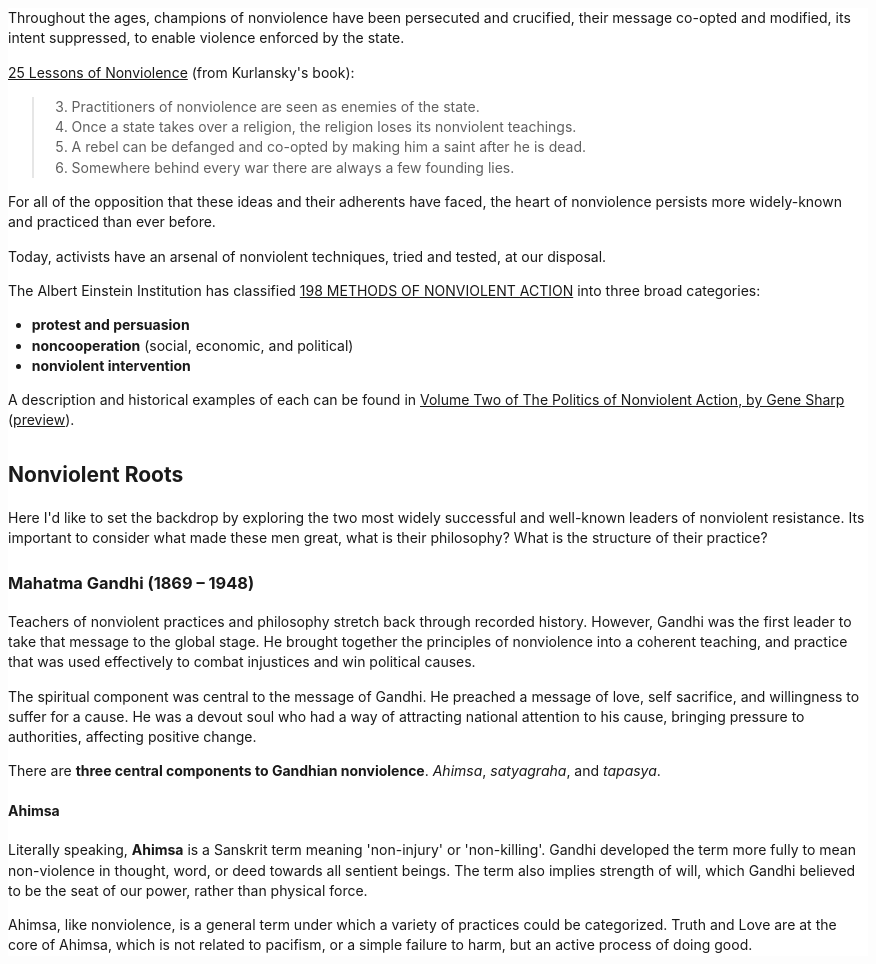Throughout the ages, champions of nonviolence have been persecuted and crucified, their message co-opted and modified, its intent suppressed, to enable violence enforced by the state.

[25 Lessons of Nonviolence](https://en.wikipedia.org/wiki/Nonviolence:_The_History_of_a_Dangerous_Idea) (from Kurlansky's book):
> 3. Practitioners of nonviolence are seen as enemies of the state.
> 4. Once a state takes over a religion, the religion loses its nonviolent teachings.
> 5. A rebel can be defanged and co-opted by making him a saint after he is dead.
> 6. Somewhere behind every war there are always a few founding lies.

For all of the opposition that these ideas and their adherents have faced, the heart of nonviolence persists more widely-known and practiced than ever before. 

Today, activists have an arsenal of nonviolent techniques, tried and tested, at our disposal.

The Albert Einstein Institution has classified [198 METHODS OF NONVIOLENT ACTION](https://www.brandeis.edu/peace-conflict/pdfs/198-methods-non-violent-action.pdf) into three broad categories: 
* **protest and persuasion**
* **noncooperation** (social, economic, and political)
* **nonviolent intervention**

A description and historical examples of each can be found in [Volume Two of The Politics of Nonviolent Action, by Gene Sharp](https://www.aeinstein.org/books/the-politics-of-nonviolent-action-part-2/) ([preview](https://www.aeinstein.org/wp-content/uploads/2015/09/Preview-Politics-Part-II.pdf)).

## Nonviolent Roots

Here I'd like to set the backdrop by exploring the two most widely successful and well-known leaders of nonviolent resistance. Its important to consider what made these men great, what is their philosophy? What is the structure of their practice?

### Mahatma Gandhi (1869 – 1948)

Teachers of nonviolent practices and philosophy stretch back through recorded history. However, Gandhi was the first leader to take that message to the global stage. He brought together the principles of nonviolence into a coherent teaching, and practice that was used effectively to combat injustices and win political causes.

The spiritual component was central to the message of Gandhi. He preached a message of love, self sacrifice, and willingness to suffer for a cause. He was a devout soul who had a way of attracting national attention to his cause, bringing pressure to authorities, affecting positive change.

There are **three central components to Gandhian nonviolence**. *Ahimsa*, *satyagraha*, and *tapasya*.

#### Ahimsa

Literally speaking, **Ahimsa** is a Sanskrit term meaning 'non-injury' or 'non-killing'. Gandhi developed the term more fully to mean non-violence in thought, word, or deed towards all sentient beings. The term also implies strength of will, which Gandhi believed to be the seat of our power, rather than physical force.

Ahimsa, like nonviolence, is a general term under which a variety of practices could be categorized.  Truth and Love are at the core of Ahimsa, which is not related to pacifism, or a simple failure to harm, but an active process of doing good.
